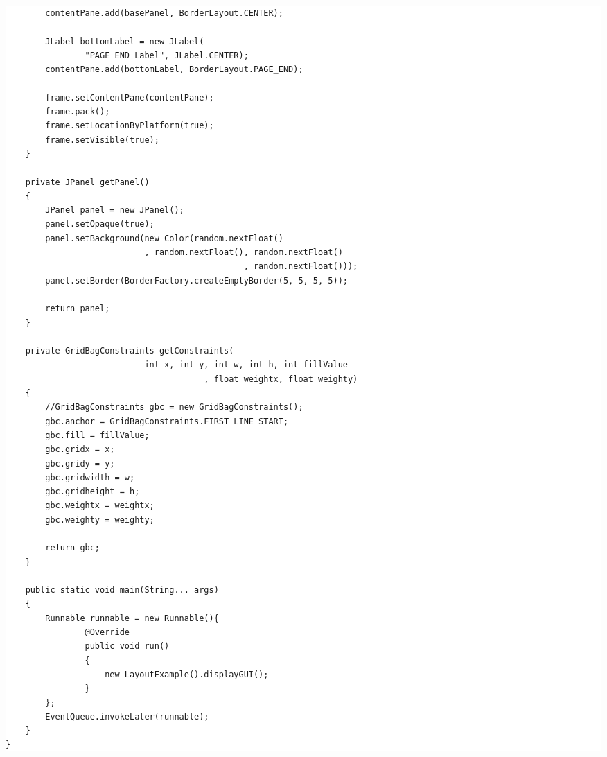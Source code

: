 ```
        contentPane.add(basePanel, BorderLayout.CENTER);

        JLabel bottomLabel = new JLabel(
                "PAGE_END Label", JLabel.CENTER);
        contentPane.add(bottomLabel, BorderLayout.PAGE_END);

        frame.setContentPane(contentPane);
        frame.pack();
        frame.setLocationByPlatform(true);
        frame.setVisible(true);
    }

    private JPanel getPanel()
    {
        JPanel panel = new JPanel();
        panel.setOpaque(true);
        panel.setBackground(new Color(random.nextFloat()
                            , random.nextFloat(), random.nextFloat()
                                                , random.nextFloat()));
        panel.setBorder(BorderFactory.createEmptyBorder(5, 5, 5, 5));

        return panel;
    }

    private GridBagConstraints getConstraints(
                            int x, int y, int w, int h, int fillValue
                                        , float weightx, float weighty)
    {
        //GridBagConstraints gbc = new GridBagConstraints();
        gbc.anchor = GridBagConstraints.FIRST_LINE_START;
        gbc.fill = fillValue;
        gbc.gridx = x;
        gbc.gridy = y;
        gbc.gridwidth = w;
        gbc.gridheight = h;
        gbc.weightx = weightx;
        gbc.weighty = weighty;

        return gbc;
    }

    public static void main(String... args)
    {
        Runnable runnable = new Runnable(){
                @Override
                public void run()
                {
                    new LayoutExample().displayGUI();
                }
        };
        EventQueue.invokeLater(runnable);
    }
} 
```
